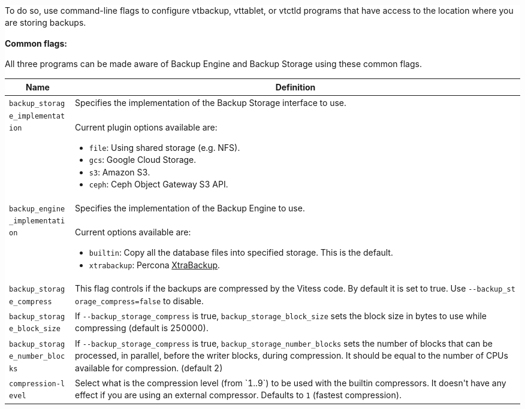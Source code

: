 To do so, use command-line flags to configure vtbackup, vttablet, or vtctld programs that have access to the location where you are storing backups.

__Common flags:__

All three programs can be made aware of Backup Engine and Backup Storage using these common flags.

<table class="responsive">
  <thead>
    <tr>
      <th>Name</th>
      <th>Definition</th>
    </tr>
  </thead>
  <tbody>
    <tr>
      <td><code>backup_storage_implementation</code></td>
      <td>Specifies the implementation of the Backup Storage interface to
        use.<br><br>
        Current plugin options available are:
        <ul>
          <li><code>file</code>: Using shared storage (e.g. NFS).</li>
          <li><code>gcs</code>: Google Cloud Storage.</li>
          <li><code>s3</code>: Amazon S3.</li>
          <li><code>ceph</code>: Ceph Object Gateway S3 API.</li>
        </ul>
      </td>
    </tr>
    <tr>
      <td><code>backup_engine_implementation</code></td>
      <td>Specifies the implementation of the Backup Engine to
        use.<br><br>
        Current options available are:
        <ul>
          <li><code>builtin</code>: Copy all the database files into specified storage. This is the default.</li>
          <li><code>xtrabackup</code>: Percona <a href="https://www.percona.com/software/mysql-database/percona-xtrabackup">XtraBackup</a>.</li>
        </ul>
      </td>
    </tr>
    <tr>
      <td><code>backup_storage_compress</code></td>
      <td>This flag controls if the backups are compressed by the Vitess code.
        By default it is set to true. Use
        <code>--backup_storage_compress=false</code> to disable.</br>
      </td>
    </tr>
    <tr>
      <td><code>backup_storage_block_size</code></td>
      <td>If <code>--backup_storage_compress</code> is true, <code>backup_storage_block_size</code> sets the block size in bytes to use while compressing (default is 250000).
      </td>
    </tr>
    <tr>
      <td><code>backup_storage_number_blocks</code></td>
      <td>If <code>--backup_storage_compress</code> is true, <code>backup_storage_number_blocks</code> sets the number of blocks that can be processed, in parallel, before the writer blocks, during compression. It should be equal to the number of CPUs available for compression. (default 2)
      </td>
    </tr>
    <td><code>compression-level</code></td>
      <td>Select what is the compression level (from `1..9`) to be used with the builtin compressors.
        It doesn't have any effect if you are using an external compressor. Defaults to
        <code>1</code> (fastest compression).